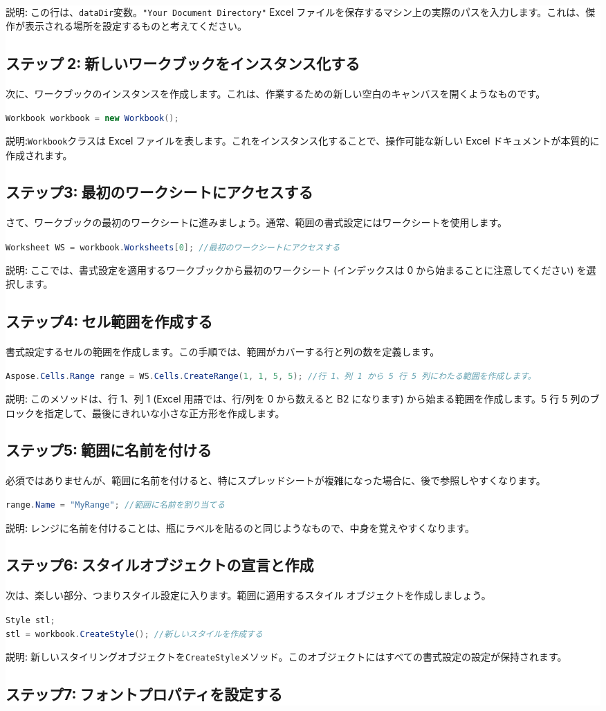 説明: この行は、`dataDir`変数。`"Your Document Directory"` Excel ファイルを保存するマシン上の実際のパスを入力します。これは、傑作が表示される場所を設定するものと考えてください。

## ステップ 2: 新しいワークブックをインスタンス化する

次に、ワークブックのインスタンスを作成します。これは、作業するための新しい空白のキャンバスを開くようなものです。

```csharp
Workbook workbook = new Workbook();
```

説明:`Workbook`クラスは Excel ファイルを表します。これをインスタンス化することで、操作可能な新しい Excel ドキュメントが本質的に作成されます。

## ステップ3: 最初のワークシートにアクセスする

さて、ワークブックの最初のワークシートに進みましょう。通常、範囲の書式設定にはワークシートを使用します。

```csharp
Worksheet WS = workbook.Worksheets[0]; //最初のワークシートにアクセスする
```

説明: ここでは、書式設定を適用するワークブックから最初のワークシート (インデックスは 0 から始まることに注意してください) を選択します。

## ステップ4: セル範囲を作成する

書式設定するセルの範囲を作成します。この手順では、範囲がカバーする行と列の数を定義します。

```csharp
Aspose.Cells.Range range = WS.Cells.CreateRange(1, 1, 5, 5); //行 1、列 1 から 5 行 5 列にわたる範囲を作成します。
```

説明: このメソッドは、行 1、列 1 (Excel 用語では、行/列を 0 から数えると B2 になります) から始まる範囲を作成します。5 行 5 列のブロックを指定して、最後にきれいな小さな正方形を作成します。

## ステップ5: 範囲に名前を付ける

必須ではありませんが、範囲に名前を付けると、特にスプレッドシートが複雑になった場合に、後で参照しやすくなります。

```csharp
range.Name = "MyRange"; //範囲に名前を割り当てる
```

説明: レンジに名前を付けることは、瓶にラベルを貼るのと同じようなもので、中身を覚えやすくなります。

## ステップ6: スタイルオブジェクトの宣言と作成

次は、楽しい部分、つまりスタイル設定に入ります。範囲に適用するスタイル オブジェクトを作成しましょう。

```csharp
Style stl;
stl = workbook.CreateStyle(); //新しいスタイルを作成する
```

説明: 新しいスタイリングオブジェクトを`CreateStyle`メソッド。このオブジェクトにはすべての書式設定の設定が保持されます。

## ステップ7: フォントプロパティを設定する
